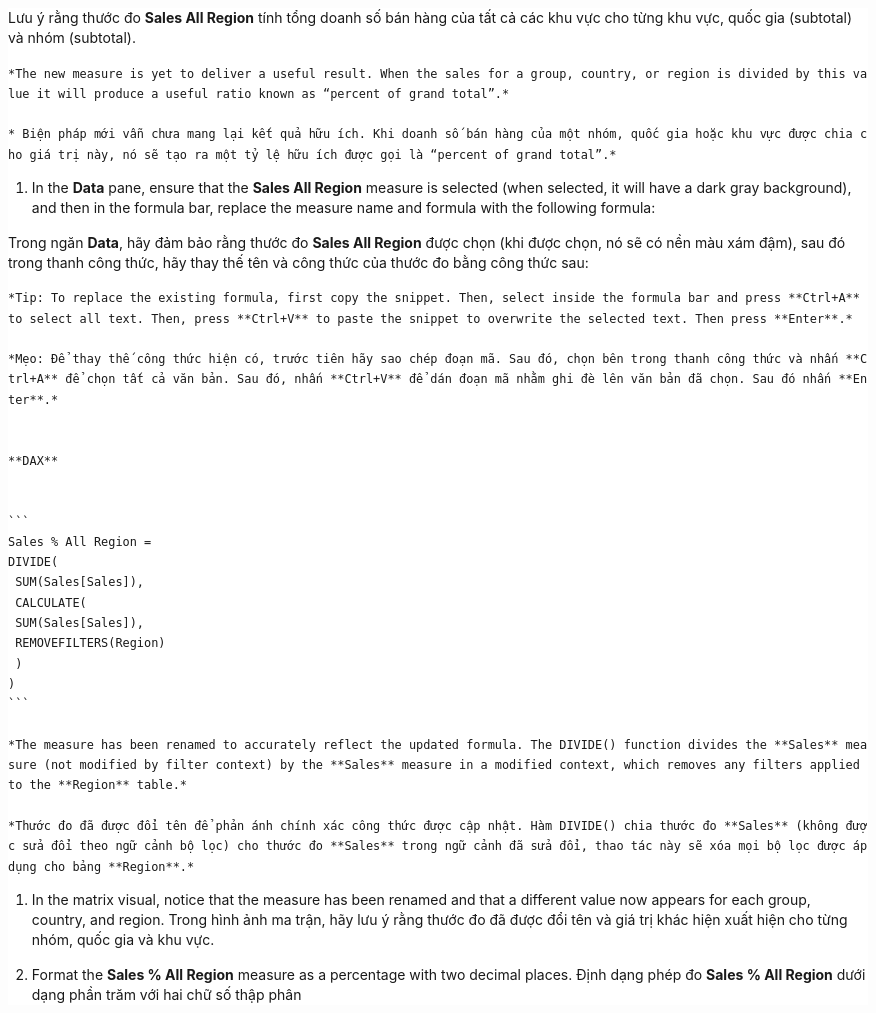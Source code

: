 Lưu ý rằng thước đo **Sales All Region** tính tổng doanh số bán hàng của tất cả các khu vực cho từng khu vực, quốc gia (subtotal) và nhóm (subtotal).

    *The new measure is yet to deliver a useful result. When the sales for a group, country, or region is divided by this value it will produce a useful ratio known as “percent of grand total”.*

    * Biện pháp mới vẫn chưa mang lại kết quả hữu ích. Khi doanh số bán hàng của một nhóm, quốc gia hoặc khu vực được chia cho giá trị này, nó sẽ tạo ra một tỷ lệ hữu ích được gọi là “percent of grand total”.*

1. In the **Data** pane, ensure that the **Sales All Region** measure is selected (when selected, it will have a dark gray background), and then in the formula bar, replace the measure name and formula with the following formula:

Trong ngăn **Data**, hãy đảm bảo rằng thước đo **Sales All Region** được chọn (khi được chọn, nó sẽ có nền màu xám đậm), sau đó trong thanh công thức, hãy thay thế tên và công thức của thước đo bằng công thức sau:

    *Tip: To replace the existing formula, first copy the snippet. Then, select inside the formula bar and press **Ctrl+A** to select all text. Then, press **Ctrl+V** to paste the snippet to overwrite the selected text. Then press **Enter**.*

    *Mẹo: Để thay thế công thức hiện có, trước tiên hãy sao chép đoạn mã. Sau đó, chọn bên trong thanh công thức và nhấn **Ctrl+A** để chọn tất cả văn bản. Sau đó, nhấn **Ctrl+V** để dán đoạn mã nhằm ghi đè lên văn bản đã chọn. Sau đó nhấn **Enter**.*


    **DAX**


    ```
    Sales % All Region =  
    DIVIDE(  
     SUM(Sales[Sales]),  
     CALCULATE(  
     SUM(Sales[Sales]),  
     REMOVEFILTERS(Region)  
     )  
    )
    ```

    *The measure has been renamed to accurately reflect the updated formula. The DIVIDE() function divides the **Sales** measure (not modified by filter context) by the **Sales** measure in a modified context, which removes any filters applied to the **Region** table.*

    *Thước đo đã được đổi tên để phản ánh chính xác công thức được cập nhật. Hàm DIVIDE() chia thước đo **Sales** (không được sửa đổi theo ngữ cảnh bộ lọc) cho thước đo **Sales** trong ngữ cảnh đã sửa đổi, thao tác này sẽ xóa mọi bộ lọc được áp dụng cho bảng **Region**.*

1. In the matrix visual, notice that the measure has been renamed and that a different value now appears for each group, country, and region.
Trong hình ảnh ma trận, hãy lưu ý rằng thước đo đã được đổi tên và giá trị khác hiện xuất hiện cho từng nhóm, quốc gia và khu vực.


1. Format the **Sales % All Region** measure as a percentage with two decimal places.
Định dạng phép đo **Sales % All Region** dưới dạng phần trăm với hai chữ số thập phân
